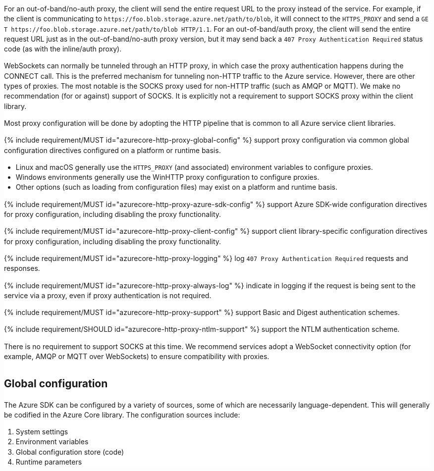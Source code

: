 For an out-of-band/no-auth proxy, the client will send the entire request URL to the proxy instead of the service.  For example, if the client is communicating to `https://foo.blob.storage.azure.net/path/to/blob`, it will connect to the `HTTPS_PROXY` and send a `GET https://foo.blob.storage.azure.net/path/to/blob HTTP/1.1`.   For an out-of-band/auth proxy, the client will send the entire request URL just as in the out-of-band/no-auth proxy version, but it may send back a `407 Proxy Authentication Required` status code (as with the inline/auth proxy).

WebSockets can normally be tunneled through an HTTP proxy, in which case the proxy authentication happens during the CONNECT call.  This is the preferred mechanism for tunneling non-HTTP traffic to the Azure service.  However, there are other types of proxies.  The most notable is the SOCKS proxy used for non-HTTP traffic (such as AMQP or MQTT).  We make no recommendation (for or against) support of SOCKS.  It is explicitly not a requirement to support SOCKS proxy within the client library.

Most proxy configuration will be done by adopting the HTTP pipeline that is common to all Azure service client libraries.

{% include requirement/MUST id="azurecore-http-proxy-global-config" %} support proxy configuration via common global configuration directives configured on a platform or runtime basis.

- Linux and macOS generally use the `HTTPS_PROXY` (and associated) environment variables to configure proxies.
- Windows environments generally use the WinHTTP proxy configuration to configure proxies.
- Other options (such as loading from configuration files) may exist on a platform and runtime basis.

{% include requirement/MUST id="azurecore-http-proxy-azure-sdk-config" %} support Azure SDK-wide configuration directives for proxy configuration, including disabling the proxy functionality.

{% include requirement/MUST id="azurecore-http-proxy-client-config" %} support client library-specific configuration directives for proxy configuration, including disabling the proxy functionality.

{% include requirement/MUST id="azurecore-http-proxy-logging" %} log `407 Proxy Authentication Required` requests and responses.

{% include requirement/MUST id="azurecore-http-proxy-always-log" %} indicate in logging if the request is being sent to the service via a proxy, even if proxy authentication is not required.

{% include requirement/MUST id="azurecore-http-proxy-support" %} support Basic and Digest authentication schemes.

{% include requirement/SHOULD id="azurecore-http-proxy-ntlm-support" %} support the NTLM authentication scheme.

There is no requirement to support SOCKS at this time.  We recommend services adopt a WebSocket connectivity option (for example, AMQP or MQTT over WebSockets) to ensure compatibility with proxies.

## Global configuration

The Azure SDK can be configured by a variety of sources, some of which are necessarily language-dependent.  This will generally be codified in the Azure Core library.  The configuration sources include:

1. System settings
2. Environment variables
3. Global configuration store (code)
4. Runtime parameters
